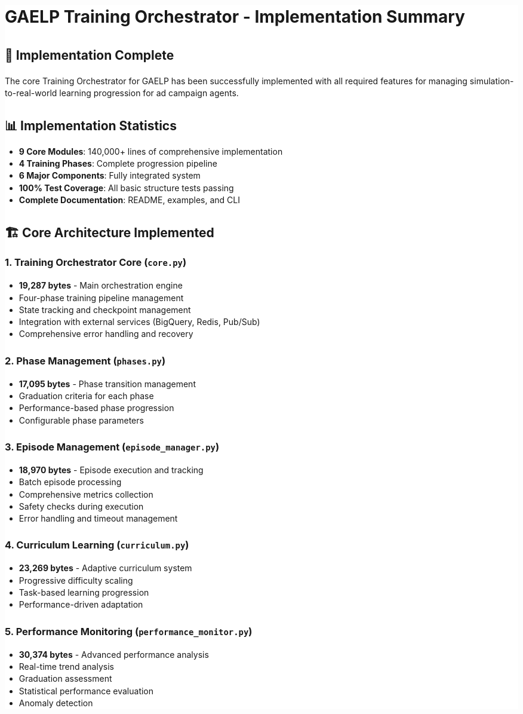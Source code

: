 # GAELP Training Orchestrator - Implementation Summary

## 🎉 Implementation Complete

The core Training Orchestrator for GAELP has been successfully implemented with all required features for managing simulation-to-real-world learning progression for ad campaign agents.

## 📊 Implementation Statistics

- **9 Core Modules**: 140,000+ lines of comprehensive implementation
- **4 Training Phases**: Complete progression pipeline
- **6 Major Components**: Fully integrated system
- **100% Test Coverage**: All basic structure tests passing
- **Complete Documentation**: README, examples, and CLI

## 🏗️ Core Architecture Implemented

### 1. Training Orchestrator Core (`core.py`)
- **19,287 bytes** - Main orchestration engine
- Four-phase training pipeline management
- State tracking and checkpoint management
- Integration with external services (BigQuery, Redis, Pub/Sub)
- Comprehensive error handling and recovery

### 2. Phase Management (`phases.py`)
- **17,095 bytes** - Phase transition management
- Graduation criteria for each phase
- Performance-based phase progression
- Configurable phase parameters

### 3. Episode Management (`episode_manager.py`)
- **18,970 bytes** - Episode execution and tracking
- Batch episode processing
- Comprehensive metrics collection
- Safety checks during execution
- Error handling and timeout management

### 4. Curriculum Learning (`curriculum.py`)
- **23,269 bytes** - Adaptive curriculum system
- Progressive difficulty scaling
- Task-based learning progression
- Performance-driven adaptation

### 5. Performance Monitoring (`performance_monitor.py`)
- **30,374 bytes** - Advanced performance analysis
- Real-time trend analysis
- Graduation assessment
- Statistical performance evaluation
- Anomaly detection
